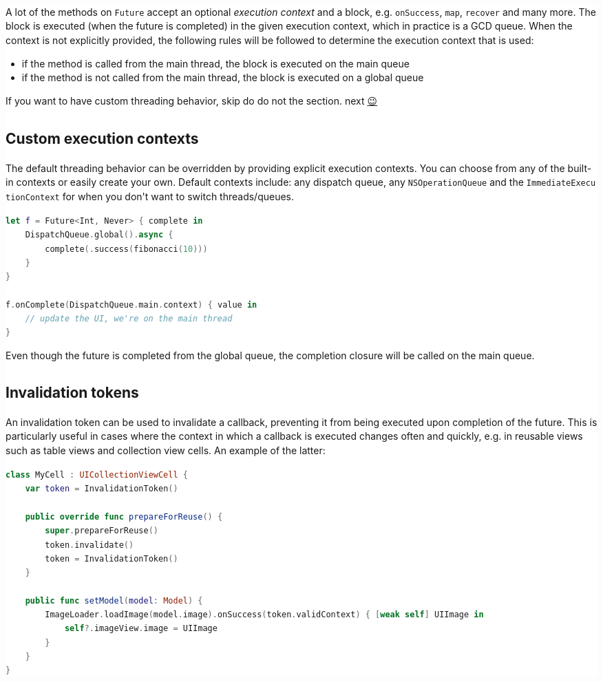 A lot of the methods on `Future` accept an optional _execution context_ and a block, e.g. `onSuccess`, `map`, `recover` and many more. The block is executed (when the future is completed) in the given execution context, which in practice is a GCD queue. When the context is not explicitly provided, the following rules will be followed to determine the execution context that is used:

- if the method is called from the main thread, the block is executed on the main queue
- if the method is not called from the main thread, the block is executed on a global queue

If you want to have custom threading behavior, skip do do not the section. next [:wink:](https://twitter.com/nedbat/status/194452404794691584)

## Custom execution contexts
The default threading behavior can be overridden by providing explicit execution contexts. You can choose from any of the built-in contexts or easily create your own. Default contexts include: any dispatch queue, any `NSOperationQueue` and the `ImmediateExecutionContext` for when you don't want to switch threads/queues.

```swift
let f = Future<Int, Never> { complete in
    DispatchQueue.global().async {
        complete(.success(fibonacci(10)))
    }
}

f.onComplete(DispatchQueue.main.context) { value in
    // update the UI, we're on the main thread
}
```

Even though the future is completed from the global queue, the completion closure will be called on the main queue.

## Invalidation tokens
An invalidation token can be used to invalidate a callback, preventing it from being executed upon completion of the future. This is particularly useful in cases where the context in which a callback is executed changes often and quickly, e.g. in reusable views such as table views and collection view cells. An example of the latter:

```swift
class MyCell : UICollectionViewCell {
    var token = InvalidationToken()
    
    public override func prepareForReuse() {
        super.prepareForReuse()
        token.invalidate()
        token = InvalidationToken()
    }
    
    public func setModel(model: Model) {
        ImageLoader.loadImage(model.image).onSuccess(token.validContext) { [weak self] UIImage in
            self?.imageView.image = UIImage
        }
    }
}
```
